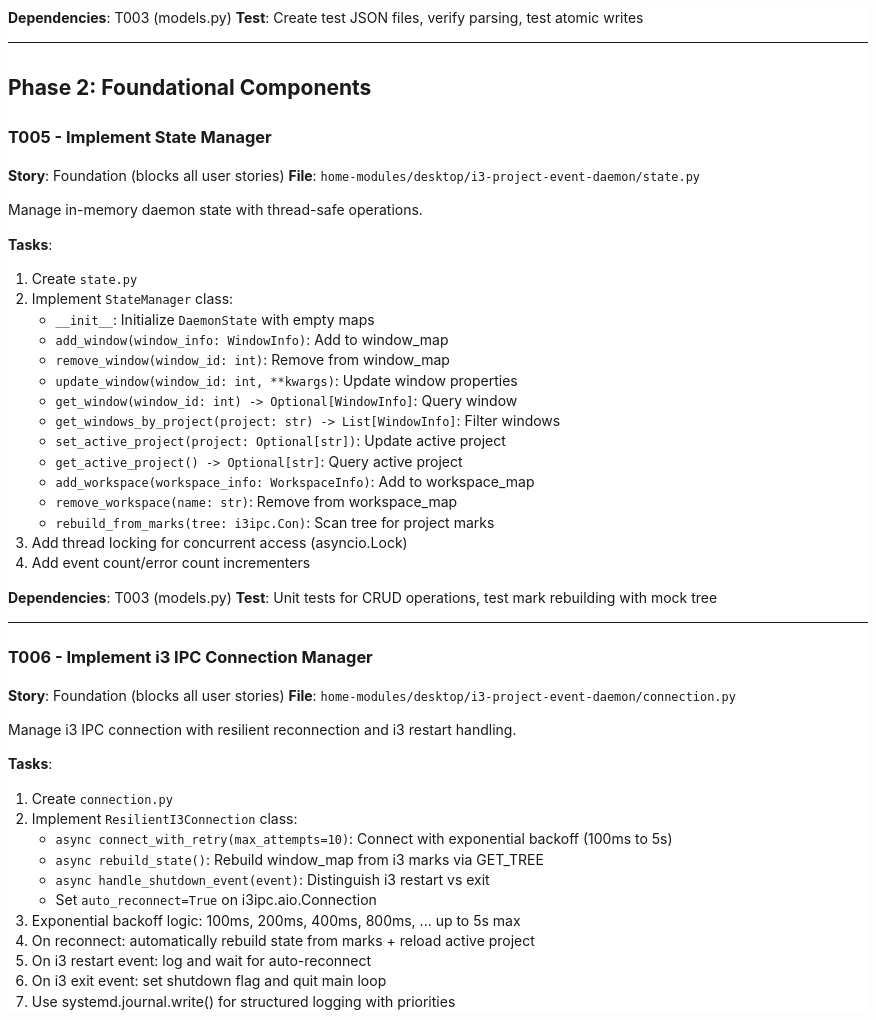 **Dependencies**: T003 (models.py)
**Test**: Create test JSON files, verify parsing, test atomic writes

---

## Phase 2: Foundational Components

### T005 - Implement State Manager
**Story**: Foundation (blocks all user stories)
**File**: `home-modules/desktop/i3-project-event-daemon/state.py`

Manage in-memory daemon state with thread-safe operations.

**Tasks**:
1. Create `state.py`
2. Implement `StateManager` class:
   - `__init__`: Initialize `DaemonState` with empty maps
   - `add_window(window_info: WindowInfo)`: Add to window_map
   - `remove_window(window_id: int)`: Remove from window_map
   - `update_window(window_id: int, **kwargs)`: Update window properties
   - `get_window(window_id: int) -> Optional[WindowInfo]`: Query window
   - `get_windows_by_project(project: str) -> List[WindowInfo]`: Filter windows
   - `set_active_project(project: Optional[str])`: Update active project
   - `get_active_project() -> Optional[str]`: Query active project
   - `add_workspace(workspace_info: WorkspaceInfo)`: Add to workspace_map
   - `remove_workspace(name: str)`: Remove from workspace_map
   - `rebuild_from_marks(tree: i3ipc.Con)`: Scan tree for project marks
3. Add thread locking for concurrent access (asyncio.Lock)
4. Add event count/error count incrementers

**Dependencies**: T003 (models.py)
**Test**: Unit tests for CRUD operations, test mark rebuilding with mock tree

---

### T006 - Implement i3 IPC Connection Manager
**Story**: Foundation (blocks all user stories)
**File**: `home-modules/desktop/i3-project-event-daemon/connection.py`

Manage i3 IPC connection with resilient reconnection and i3 restart handling.

**Tasks**:
1. Create `connection.py`
2. Implement `ResilientI3Connection` class:
   - `async connect_with_retry(max_attempts=10)`: Connect with exponential backoff (100ms to 5s)
   - `async rebuild_state()`: Rebuild window_map from i3 marks via GET_TREE
   - `async handle_shutdown_event(event)`: Distinguish i3 restart vs exit
   - Set `auto_reconnect=True` on i3ipc.aio.Connection
3. Exponential backoff logic: 100ms, 200ms, 400ms, 800ms, ... up to 5s max
4. On reconnect: automatically rebuild state from marks + reload active project
5. On i3 restart event: log and wait for auto-reconnect
6. On i3 exit event: set shutdown flag and quit main loop
7. Use systemd.journal.write() for structured logging with priorities
